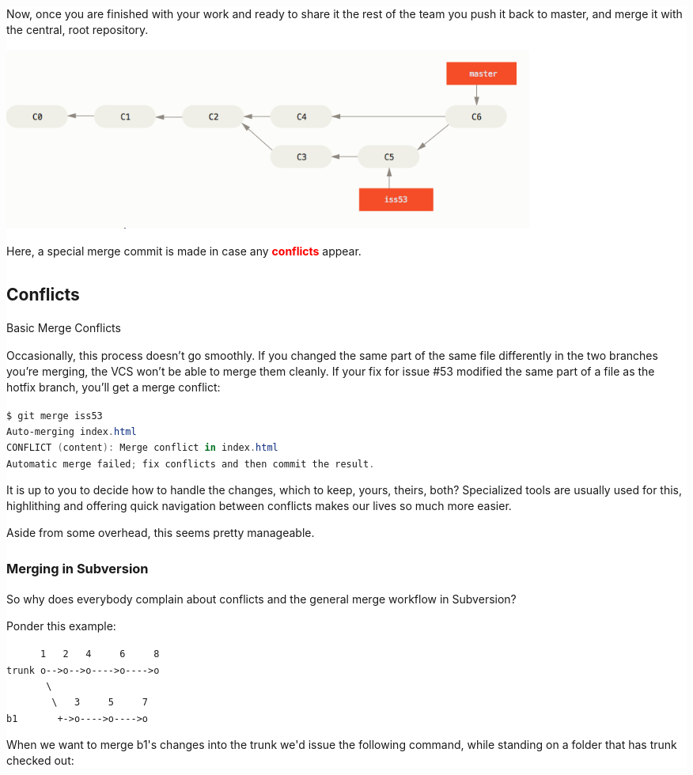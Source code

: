 Now, once you are finished with your work and ready to share it the rest of the team you push it back to master, and merge it with the central, root repository.

![](res/merge3.PNG)

Here, a special merge commit is made in case any <span style="color:red">**conflicts**</span> appear.

## Conflicts


Basic Merge Conflicts

Occasionally, this process doesn’t go smoothly. If you changed the same part of the same file differently in the two branches you’re merging, the VCS won’t be able to merge them cleanly. If your fix for issue #53 modified the same part of a file as the hotfix branch, you’ll get a merge conflict:

```powershell
$ git merge iss53
Auto-merging index.html
CONFLICT (content): Merge conflict in index.html
Automatic merge failed; fix conflicts and then commit the result.
```

It is up to you to decide how to handle the changes, which to keep, yours, theirs, both?
Specialized tools are usually used for this, highlithing and offering quick navigation between conflicts makes our lives so much more easier.

Aside from some overhead, this seems pretty manageable.

### Merging in Subversion

So why does everybody complain about conflicts and the general merge workflow in Subversion?

Ponder this example:

```
      1   2   4     6     8
trunk o-->o-->o---->o---->o
       \
        \   3     5     7
b1       +->o---->o---->o
```
When we want to merge b1's changes into the trunk we'd issue the following command, while standing on a folder that has trunk checked out:
